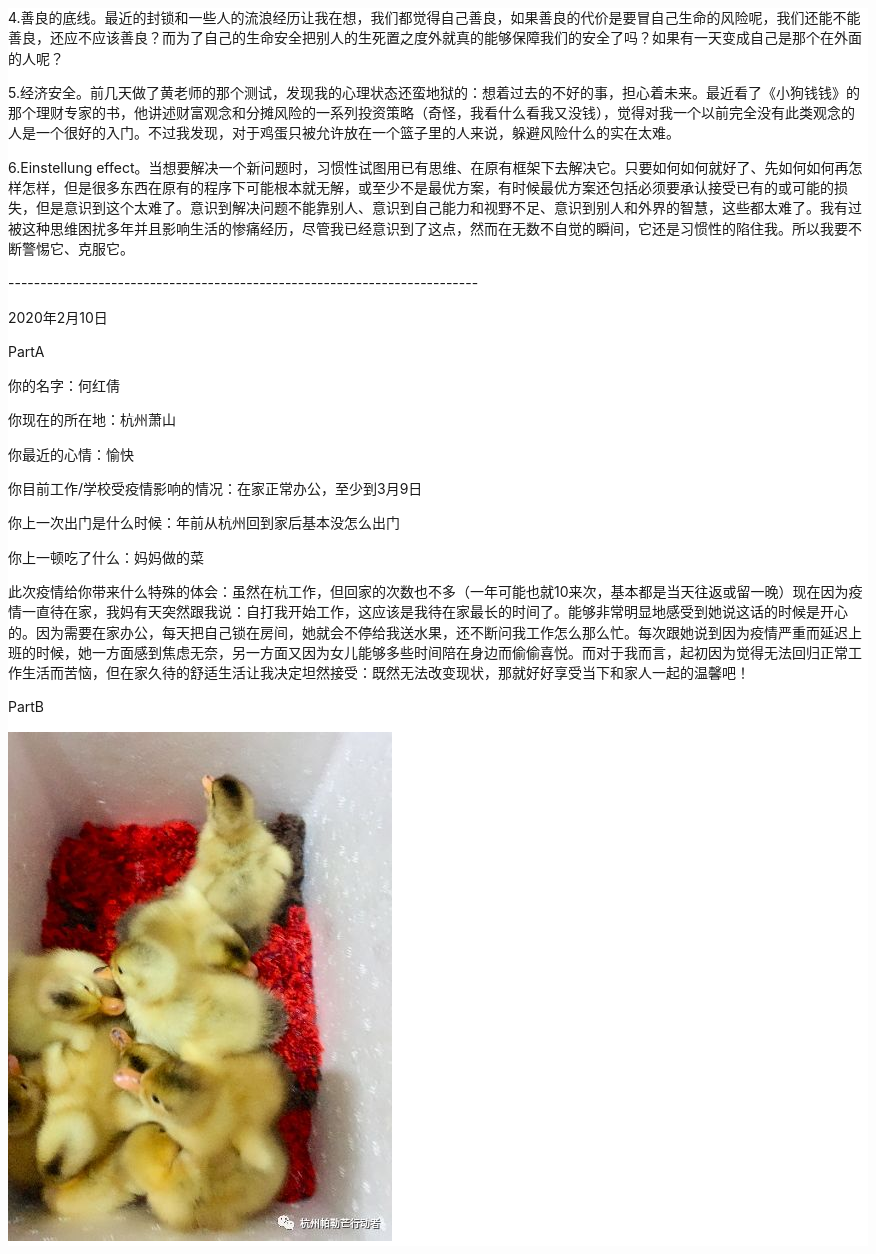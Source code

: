 4.善良的底线。最近的封锁和一些人的流浪经历让我在想，我们都觉得自己善良，如果善良的代价是要冒自己生命的风险呢，我们还能不能善良，还应不应该善良？而为了自己的生命安全把别人的生死置之度外就真的能够保障我们的安全了吗？如果有一天变成自己是那个在外面的人呢？

5.经济安全。前几天做了黄老师的那个测试，发现我的心理状态还蛮地狱的：想着过去的不好的事，担心着未来。最近看了《小狗钱钱》的那个理财专家的书，他讲述财富观念和分摊风险的一系列投资策略（奇怪，我看什么看我又没钱），觉得对我一个以前完全没有此类观念的人是一个很好的入门。不过我发现，对于鸡蛋只被允许放在一个篮子里的人来说，躲避风险什么的实在太难。

6.Einstellung effect。当想要解决一个新问题时，习惯性试图用已有思维、在原有框架下去解决它。只要如何如何就好了、先如何如何再怎样怎样，但是很多东西在原有的程序下可能根本就无解，或至少不是最优方案，有时候最优方案还包括必须要承认接受已有的或可能的损失，但是意识到这个太难了。意识到解决问题不能靠别人、意识到自己能力和视野不足、意识到别人和外界的智慧，这些都太难了。我有过被这种思维困扰多年并且影响生活的惨痛经历，尽管我已经意识到了这点，然而在无数不自觉的瞬间，它还是习惯性的陷住我。所以我要不断警惕它、克服它。

\-------------------------------------------------------------------------

2020年2月10日

PartA

你的名字：何红倩

你现在的所在地：杭州萧山

你最近的心情：愉快

你目前工作/学校受疫情影响的情况：在家正常办公，至少到3月9日

你上一次出门是什么时候：年前从杭州回到家后基本没怎么出门

你上一顿吃了什么：妈妈做的菜

此次疫情给你带来什么特殊的体会：虽然在杭工作，但回家的次数也不多（一年可能也就10来次，基本都是当天往返或留一晚）现在因为疫情一直待在家，我妈有天突然跟我说：自打我开始工作，这应该是我待在家最长的时间了。能够非常明显地感受到她说这话的时候是开心的。因为需要在家办公，每天把自己锁在房间，她就会不停给我送水果，还不断问我工作怎么那么忙。每次跟她说到因为疫情严重而延迟上班的时候，她一方面感到焦虑无奈，另一方面又因为女儿能够多些时间陪在身边而偷偷喜悦。而对于我而言，起初因为觉得无法回归正常工作生活而苦恼，但在家久待的舒适生活让我决定坦然接受：既然无法改变现状，那就好好享受当下和家人一起的温馨吧！

PartB

![](/images/post/60771c161db1cd44e4e1a8972a4b40c1.jpg)
